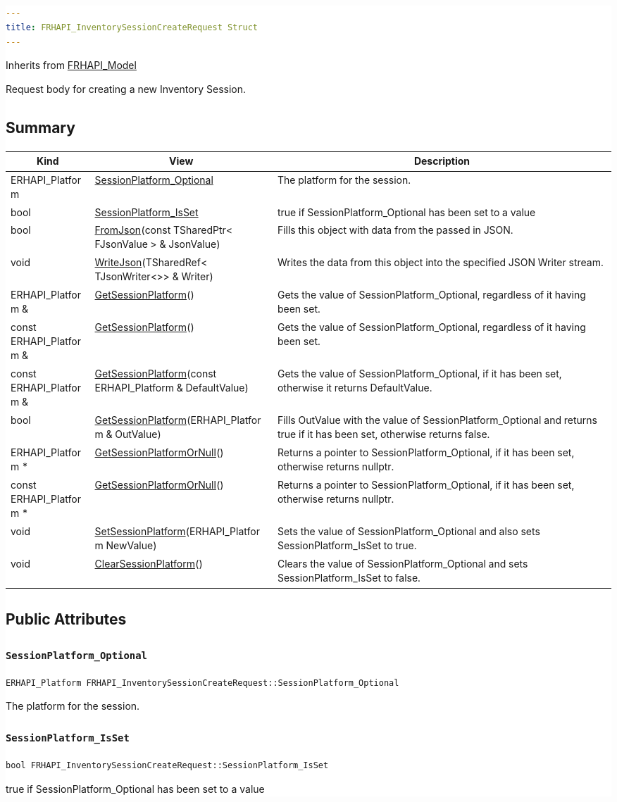 ```yaml
---
title: FRHAPI_InventorySessionCreateRequest Struct
---
```

Inherits from [FRHAPI_Model](/unreal-plugins/all/structfrhapi__model/#structFRHAPI__Model)

Request body for creating a new Inventory Session.

## Summary
| Kind | View | Description |
|------|------|-------------|
|ERHAPI_Platform|[SessionPlatform_Optional](/unreal-plugins/all/structfrhapi__inventorysessioncreaterequest/#structFRHAPI__InventorySessionCreateRequest_1a3ce3d37c36fd64abb0c9f2ac71c7de0b)|The platform for the session.|
|bool|[SessionPlatform_IsSet](/unreal-plugins/all/structfrhapi__inventorysessioncreaterequest/#structFRHAPI__InventorySessionCreateRequest_1ab4b7db4ec8fc04e689de59d6277dd7fd)|true if SessionPlatform_Optional has been set to a value|
|bool|[FromJson](/unreal-plugins/all/structfrhapi__inventorysessioncreaterequest/#structFRHAPI__InventorySessionCreateRequest_1a0ad9b032707d5e257a32fdb6b775ba2a)(const TSharedPtr< FJsonValue > & JsonValue)|Fills this object with data from the passed in JSON.|
|void|[WriteJson](/unreal-plugins/all/structfrhapi__inventorysessioncreaterequest/#structFRHAPI__InventorySessionCreateRequest_1ac9b911adc322b031836db578fd705c6f)(TSharedRef< TJsonWriter<>> & Writer)|Writes the data from this object into the specified JSON Writer stream.|
|ERHAPI_Platform &|[GetSessionPlatform](/unreal-plugins/all/structfrhapi__inventorysessioncreaterequest/#structFRHAPI__InventorySessionCreateRequest_1a399a8e0b4eff8aa1b5e32465b09bcd1a)()|Gets the value of SessionPlatform_Optional, regardless of it having been set.|
|const ERHAPI_Platform &|[GetSessionPlatform](/unreal-plugins/all/structfrhapi__inventorysessioncreaterequest/#structFRHAPI__InventorySessionCreateRequest_1a71d76d23f6e179dd66d70bf12320b279)()|Gets the value of SessionPlatform_Optional, regardless of it having been set.|
|const ERHAPI_Platform &|[GetSessionPlatform](/unreal-plugins/all/structfrhapi__inventorysessioncreaterequest/#structFRHAPI__InventorySessionCreateRequest_1ad83246843db2f5a6cbad43766265996f)(const ERHAPI_Platform & DefaultValue)|Gets the value of SessionPlatform_Optional, if it has been set, otherwise it returns DefaultValue.|
|bool|[GetSessionPlatform](/unreal-plugins/all/structfrhapi__inventorysessioncreaterequest/#structFRHAPI__InventorySessionCreateRequest_1acbb25e0e1ca49d59732c2f58fa7ce40b)(ERHAPI_Platform & OutValue)|Fills OutValue with the value of SessionPlatform_Optional and returns true if it has been set, otherwise returns false.|
|ERHAPI_Platform *|[GetSessionPlatformOrNull](/unreal-plugins/all/structfrhapi__inventorysessioncreaterequest/#structFRHAPI__InventorySessionCreateRequest_1a6b04a45761ddcd173be6bd2f1663b9e4)()|Returns a pointer to SessionPlatform_Optional, if it has been set, otherwise returns nullptr.|
|const ERHAPI_Platform *|[GetSessionPlatformOrNull](/unreal-plugins/all/structfrhapi__inventorysessioncreaterequest/#structFRHAPI__InventorySessionCreateRequest_1aa24dff40feb38b6811dbdb940b04c681)()|Returns a pointer to SessionPlatform_Optional, if it has been set, otherwise returns nullptr.|
|void|[SetSessionPlatform](/unreal-plugins/all/structfrhapi__inventorysessioncreaterequest/#structFRHAPI__InventorySessionCreateRequest_1a851b5285b0f1ba825dd40d5d9b5eef43)(ERHAPI_Platform NewValue)|Sets the value of SessionPlatform_Optional and also sets SessionPlatform_IsSet to true.|
|void|[ClearSessionPlatform](/unreal-plugins/all/structfrhapi__inventorysessioncreaterequest/#structFRHAPI__InventorySessionCreateRequest_1aad55a63e039262d87c1dd0715bd54d71)()|Clears the value of SessionPlatform_Optional and sets SessionPlatform_IsSet to false.|
## Public Attributes



### `SessionPlatform_Optional` <a id="structFRHAPI__InventorySessionCreateRequest_1a3ce3d37c36fd64abb0c9f2ac71c7de0b"></a>

`ERHAPI_Platform FRHAPI_InventorySessionCreateRequest::SessionPlatform_Optional`

The platform for the session.




### `SessionPlatform_IsSet` <a id="structFRHAPI__InventorySessionCreateRequest_1ab4b7db4ec8fc04e689de59d6277dd7fd"></a>

`bool FRHAPI_InventorySessionCreateRequest::SessionPlatform_IsSet`

true if SessionPlatform_Optional has been set to a value
